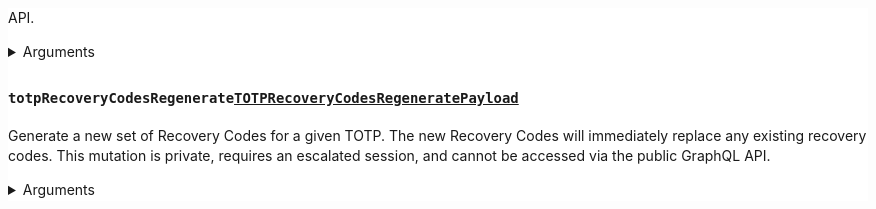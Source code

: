 API.</p><div><details><summary>Arguments</summary></details></div></td></tr><tr><td><h3 class="is-small has-pills"><code>totpRecoveryCodesRegenerate</code><a href="/docs/apis/graphql/schemas/object/totprecoverycodesregeneratepayload" class="pill pill--object pill--normal-case pill--medium" title="Go to OBJECT TOTPRecoveryCodesRegeneratePayload"><code>TOTPRecoveryCodesRegeneratePayload</code></a></h3><p>Generate a new set of Recovery Codes for a given TOTP.  The new Recovery Codes will immediately replace any existing recovery codes.  This mutation is private, requires an escalated session, and cannot be accessed via the public GraphQL API.</p><div><details><summary>Arguments</summary></details></div></td></tr>
  </tbody>
</table>
